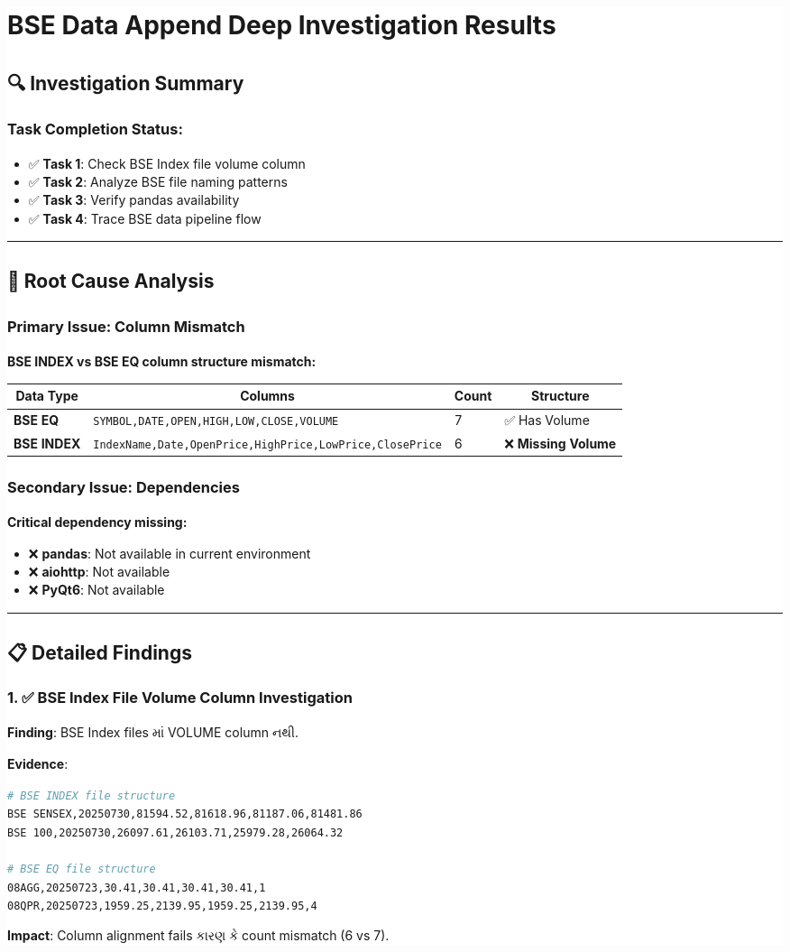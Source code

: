 # BSE Data Append Deep Investigation Results

## 🔍 Investigation Summary

### Task Completion Status:
- ✅ **Task 1**: Check BSE Index file volume column
- ✅ **Task 2**: Analyze BSE file naming patterns  
- ✅ **Task 3**: Verify pandas availability
- ✅ **Task 4**: Trace BSE data pipeline flow

---

## 🚨 Root Cause Analysis

### Primary Issue: Column Mismatch
**BSE INDEX vs BSE EQ column structure mismatch:**

| Data Type | Columns | Count | Structure |
|-----------|---------|-------|-----------|
| **BSE EQ** | `SYMBOL,DATE,OPEN,HIGH,LOW,CLOSE,VOLUME` | 7 | ✅ Has Volume |
| **BSE INDEX** | `IndexName,Date,OpenPrice,HighPrice,LowPrice,ClosePrice` | 6 | ❌ **Missing Volume** |

### Secondary Issue: Dependencies
**Critical dependency missing:**
- ❌ **pandas**: Not available in current environment
- ❌ **aiohttp**: Not available  
- ❌ **PyQt6**: Not available

---

## 📋 Detailed Findings

### 1. ✅ BSE Index File Volume Column Investigation

**Finding**: BSE Index files માં VOLUME column નથી.

**Evidence**:
```bash
# BSE INDEX file structure
BSE SENSEX,20250730,81594.52,81618.96,81187.06,81481.86
BSE 100,20250730,26097.61,26103.71,25979.28,26064.32

# BSE EQ file structure  
08AGG,20250723,30.41,30.41,30.41,30.41,1
08QPR,20250723,1959.25,2139.95,1959.25,2139.95,4
```

**Impact**: Column alignment fails કારણ કે count mismatch (6 vs 7).
